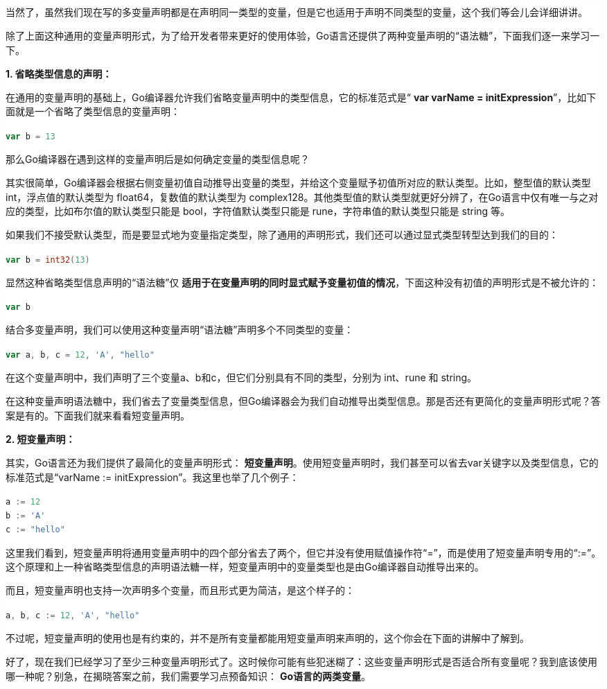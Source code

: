 当然了，虽然我们现在写的多变量声明都是在声明同一类型的变量，但是它也适用于声明不同类型的变量，这个我们等会儿会详细讲讲。

除了上面这种通用的变量声明形式，为了给开发者带来更好的使用体验，Go语言还提供了两种变量声明的“语法糖”，下面我们逐一来学习一下。

**1\. 省略类型信息的声明：**

在通用的变量声明的基础上，Go编译器允许我们省略变量声明中的类型信息，它的标准范式是“ **var varName = initExpression**”，比如下面就是一个省略了类型信息的变量声明：

```go
var b = 13
```

那么Go编译器在遇到这样的变量声明后是如何确定变量的类型信息呢？

其实很简单，Go编译器会根据右侧变量初值自动推导出变量的类型，并给这个变量赋予初值所对应的默认类型。比如，整型值的默认类型 int，浮点值的默认类型为 float64，复数值的默认类型为 complex128。其他类型值的默认类型就更好分辨了，在Go语言中仅有唯一与之对应的类型，比如布尔值的默认类型只能是 bool，字符值默认类型只能是 rune，字符串值的默认类型只能是 string 等。

如果我们不接受默认类型，而是要显式地为变量指定类型，除了通用的声明形式，我们还可以通过显式类型转型达到我们的目的：

```go
var b = int32(13)
```

显然这种省略类型信息声明的“语法糖”仅 **适用于在变量声明的同时显式赋予变量初值的情况**，下面这种没有初值的声明形式是不被允许的：

```go
var b
```

结合多变量声明，我们可以使用这种变量声明“语法糖”声明多个不同类型的变量：

```go
var a, b, c = 12, 'A', "hello"
```

在这个变量声明中，我们声明了三个变量a、b和c，但它们分别具有不同的类型，分别为 int、rune 和 string。

在这种变量声明语法糖中，我们省去了变量类型信息，但Go编译器会为我们自动推导出类型信息。那是否还有更简化的变量声明形式呢？答案是有的。下面我们就来看看短变量声明。

**2\. 短变量声明：**

其实，Go语言还为我们提供了最简化的变量声明形式： **短变量声明**。使用短变量声明时，我们甚至可以省去var关键字以及类型信息，它的标准范式是“varName := initExpression”。我这里也举了几个例子：

```go
a := 12
b := 'A'
c := "hello"
```

这里我们看到，短变量声明将通用变量声明中的四个部分省去了两个，但它并没有使用赋值操作符“=”，而是使用了短变量声明专用的“:=”。这个原理和上一种省略类型信息的声明语法糖一样，短变量声明中的变量类型也是由Go编译器自动推导出来的。

而且，短变量声明也支持一次声明多个变量，而且形式更为简洁，是这个样子的：

```go
a, b, c := 12, 'A', "hello"
```

不过呢，短变量声明的使用也是有约束的，并不是所有变量都能用短变量声明来声明的，这个你会在下面的讲解中了解到。

好了，现在我们已经学习了至少三种变量声明形式了。这时候你可能有些犯迷糊了：这些变量声明形式是否适合所有变量呢？我到底该使用哪一种呢？别急，在揭晓答案之前，我们需要学习点预备知识： **Go语言的两类变量**。
